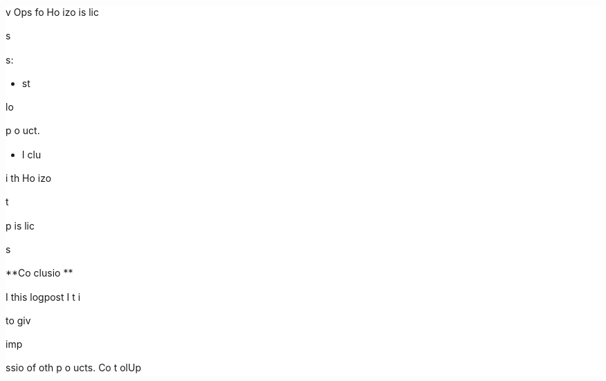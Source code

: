 v
Ops fo
 Ho
izo
 is lic

s

 
s:

- st



lo

 p
o
uct.
- I
clu


 i
 th
 Ho
izo
 

t

p
is
 lic

s





 **Co
clusio
**

I
 this 
logpost I t
i

 to giv
 
 imp

ssio
 of 
oth p
o
ucts. Co
t
olUp 
